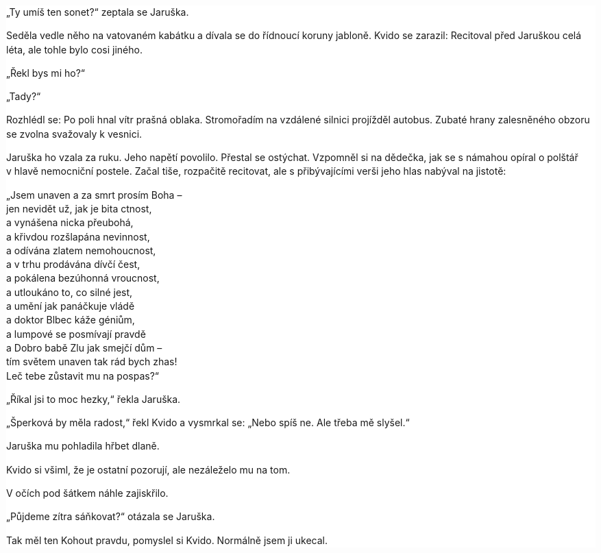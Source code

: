 „Ty umíš ten sonet?“ zeptala se Jaruška.

Seděla vedle něho na vatovaném kabátku a dívala se do řídnoucí koruny jabloně. Kvido se zarazil: Recitoval před Jaruškou celá léta, ale tohle bylo cosi jiného.

„Řekl bys mi ho?“

„Tady?“

Rozhlédl se: Po poli hnal vítr prašná oblaka. Stromořadím na vzdálené silnici projížděl autobus. Zubaté hrany zalesněného obzoru se zvolna svažovaly k vesnici.

Jaruška ho vzala za ruku. Jeho napětí povolilo. Přestal se ostýchat. Vzpomněl si na dědečka, jak se s námahou opíral o polštář v hlavě nemocniční postele. Začal tiše, rozpačitě recitovat, ale s přibývajícími verši jeho hlas nabýval na jistotě:

  

„Jsem unaven a za smrt prosím Boha –  
jen nevidět už, jak je bita ctnost,  
a vynášena nicka přeubohá,  
a křivdou rozšlapána nevinnost,  
a odívána zlatem nemohoucnost,  
a v trhu prodávána dívčí čest,  
a pokálena bezúhonná vroucnost,  
a utloukáno to, co silné jest,  
a umění jak panáčkuje vládě  
a doktor Blbec káže géniům,  
a lumpové se posmívají pravdě  
a Dobro babě Zlu jak smejčí dům –  
tím světem unaven tak rád bych zhas!  
Leč tebe zůstavit mu na pospas?“

  

„Říkal jsi to moc hezky,“ řekla Jaruška.

„Šperková by měla radost,“ řekl Kvido a vysmrkal se: „Nebo spíš ne. Ale třeba mě slyšel.“

Jaruška mu pohladila hřbet dlaně.

Kvido si všiml, že je ostatní pozorují, ale nezáleželo mu na tom.

V očích pod šátkem náhle zajiskřilo.

„Půjdeme zítra sáňkovat?“ otázala se Jaruška.

Tak měl ten Kohout pravdu, pomyslel si Kvido. Normálně jsem ji ukecal.
